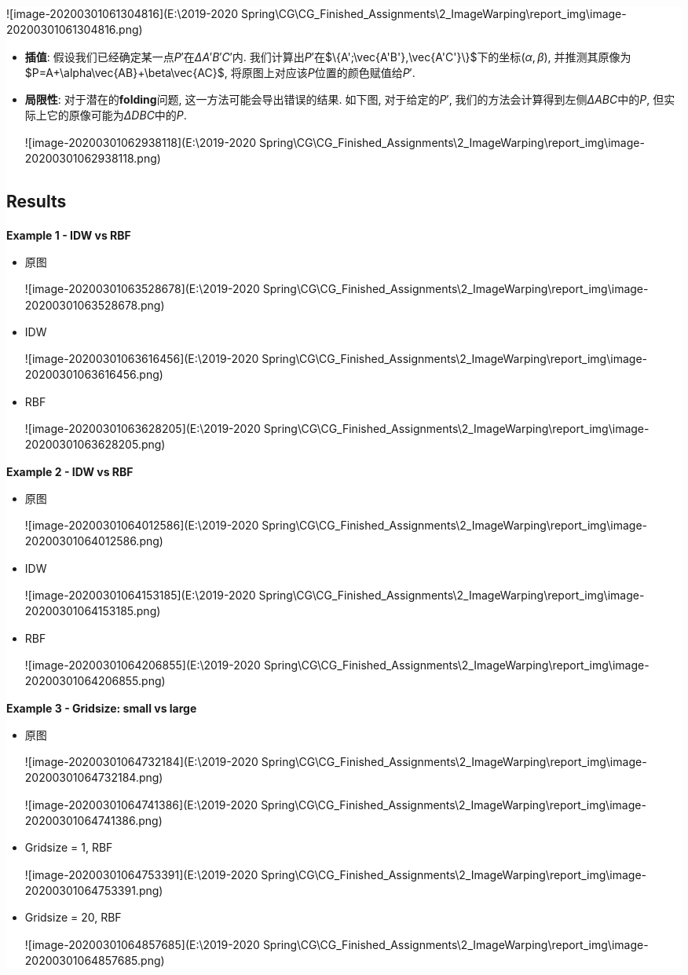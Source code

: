   ![image-20200301061304816](E:\2019-2020 Spring\CG\CG_Finished_Assignments\2_ImageWarping\report_img\image-20200301061304816.png)

- **插值**: 假设我们已经确定某一点$P'$在$\Delta A'B'C'$内. 我们计算出$P'$在$\{A';\vec{A'B'},\vec{A'C'}\}$下的坐标$(\alpha,\beta)$, 并推测其原像为$P=A+\alpha\vec{AB}+\beta\vec{AC}$, 将原图上对应该$P$位置的颜色赋值给$P'$.

- **局限性**: 对于潜在的**folding**问题, 这一方法可能会导出错误的结果. 如下图,  对于给定的$P'$, 我们的方法会计算得到左侧$\Delta ABC$中的$P$, 但实际上它的原像可能为$\Delta DBC$中的$P$.

  ![image-20200301062938118](E:\2019-2020 Spring\CG\CG_Finished_Assignments\2_ImageWarping\report_img\image-20200301062938118.png)

## Results

**Example 1 - IDW vs RBF**

- 原图

  ![image-20200301063528678](E:\2019-2020 Spring\CG\CG_Finished_Assignments\2_ImageWarping\report_img\image-20200301063528678.png)

- IDW

  ![image-20200301063616456](E:\2019-2020 Spring\CG\CG_Finished_Assignments\2_ImageWarping\report_img\image-20200301063616456.png)

- RBF

  ![image-20200301063628205](E:\2019-2020 Spring\CG\CG_Finished_Assignments\2_ImageWarping\report_img\image-20200301063628205.png)

**Example 2 - IDW vs RBF**

- 原图

  ![image-20200301064012586](E:\2019-2020 Spring\CG\CG_Finished_Assignments\2_ImageWarping\report_img\image-20200301064012586.png)

- IDW

  ![image-20200301064153185](E:\2019-2020 Spring\CG\CG_Finished_Assignments\2_ImageWarping\report_img\image-20200301064153185.png)

- RBF

  ![image-20200301064206855](E:\2019-2020 Spring\CG\CG_Finished_Assignments\2_ImageWarping\report_img\image-20200301064206855.png)

**Example 3 - Gridsize: small vs large**

- 原图

  ![image-20200301064732184](E:\2019-2020 Spring\CG\CG_Finished_Assignments\2_ImageWarping\report_img\image-20200301064732184.png)

  ![image-20200301064741386](E:\2019-2020 Spring\CG\CG_Finished_Assignments\2_ImageWarping\report_img\image-20200301064741386.png)

- Gridsize = 1, RBF

  ![image-20200301064753391](E:\2019-2020 Spring\CG\CG_Finished_Assignments\2_ImageWarping\report_img\image-20200301064753391.png)

- Gridsize = 20, RBF

  ![image-20200301064857685](E:\2019-2020 Spring\CG\CG_Finished_Assignments\2_ImageWarping\report_img\image-20200301064857685.png)
